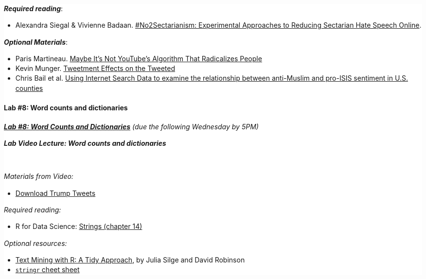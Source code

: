 ***Required reading***:
-  Alexandra Siegal & Vivienne Badaan. [#No2Sectarianism: Experimental Approaches to Reducing Sectarian Hate Speech Online](https://www.cambridge.org/core/journals/american-political-science-review/article/no2sectarianism-experimental-approaches-to-reducing-sectarian-hate-speech-online/27157485824C8E071CB2DD3E26012EA3).


***Optional Materials***:
- Paris Martineau. [Maybe It’s Not YouTube’s Algorithm That Radicalizes People](https://www.wired.com/story/not-youtubes-algorithm-radicalizes-people/)
- Kevin Munger. [Tweetment Effects on the Tweeted](https://link.springer.com/article/10.1007/s11109-016-9373-5)
- Chris Bail et al. [Using Internet Search Data to examine the relationship between anti-Muslim and pro-ISIS sentiment in U.S. counties](https://advances.sciencemag.org/content/4/6/eaao5948)


#### Lab #8: Word counts and dictionaries
<div class="callout callout--info">
    
<p><i><b><a href = "/assignments/Lab_9.html">Lab #8: Word Counts and Dictionaries</a></b> (due the following Wednesday by 5PM)</i></p>


<i><b>Lab Video Lecture: Word counts and dictionaries</b></i> 

<iframe width="560" height="315"
src="https://www.youtube.com/embed/wSIi2ZRKjaE" 
frameborder="0" 
allow="accelerometer; autoplay; encrypted-media; gyroscope; picture-in-picture" 
allowfullscreen></iframe>

<br/>

<i>Materials from Video:</i><br/>
<ul>
  <li><a href = "https://cbail.github.io/Trump_Tweets.Rdata">Download Trump Tweets</a></li>
</ul>

<i>Required reading:</i><br/>
<ul>
  <li>R for Data Science: <a href = "https://r4ds.had.co.nz/strings.html">Strings (chapter 14)</a></li>
</ul>

<i>Optional resources:</i><br/>
<ul>
  <li><a href = "https://www.tidytextmining.com/">Text Mining with R: A Tidy Approach</a>, by Julia Silge and David Robinson</li>
  <li><a href = "https://github.com/rstudio/cheatsheets/blob/master/strings.pdf"><code>stringr</code> cheet sheet</a></li>
</ul>
</div>






